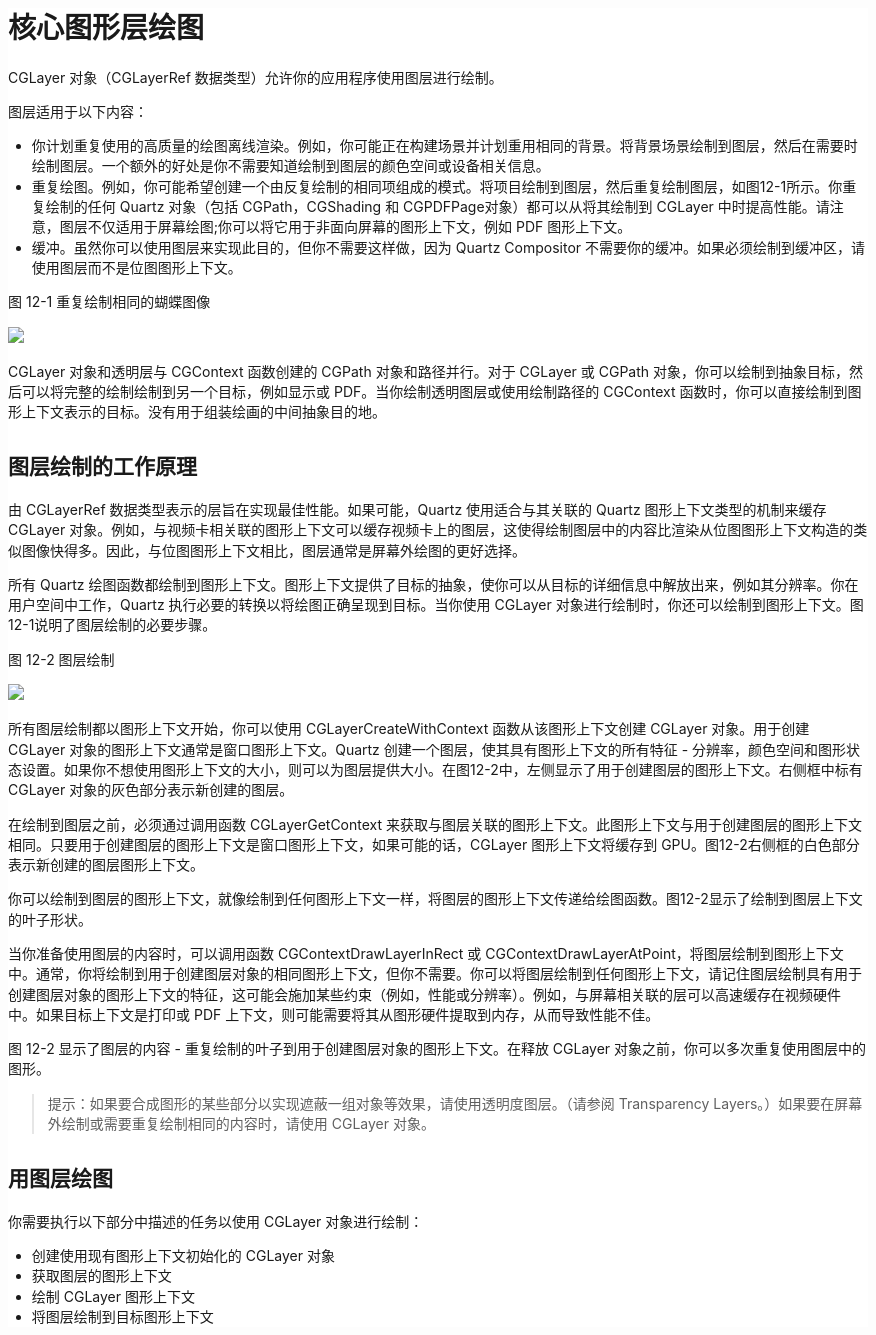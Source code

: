 # 核心图形层绘图

CGLayer 对象（CGLayerRef 数据类型）允许你的应用程序使用图层进行绘制。

图层适用于以下内容：

- 你计划重复使用的高质量的绘图离线渲染。例如，你可能正在构建场景并计划重用相同的背景。将背景场景绘制到图层，然后在需要时绘制图层。一个额外的好处是你不需要知道绘制到图层的颜色空间或设备相关信息。
- 重复绘图。例如，你可能希望创建一个由反复绘制的相同项组成的模式。将项目绘制到图层，然后重复绘制图层，如图12-1所示。你重复绘制的任何 Quartz 对象（包括 CGPath，CGShading 和 CGPDFPage对象）都可以从将其绘制到 CGLayer 中时提高性能。请注意，图层不仅适​​用于屏幕绘图;你可以将它用于非面向屏幕的图形上下文，例如 PDF 图形上下文。
- 缓冲。虽然你可以使用图层来实现此目的，但你不需要这样做，因为 Quartz Compositor 不需要你的缓冲。如果必须绘制到缓冲区，请使用图层而不是位图图形上下文。

图 12-1 重复绘制相同的蝴蝶图像

![](https://developer.apple.com/library/archive/documentation/GraphicsImaging/Conceptual/drawingwithquartz2d/Art/stamp_layers.gif)

CGLayer 对象和透明层与 CGContext 函数创建的 CGPath 对象和路径并行。对于 CGLayer 或 CGPath 对象，你可以绘制到抽象目标，然后可以将完整的绘制绘制到另一个目标，例如显示或 PDF。当你绘制透明图层或使用绘制路径的 CGContext 函数时，你可以直接绘制到图形上下文表示的目标。没有用于组装绘画的中间抽象目的地。

## 图层绘制的工作原理

由 CGLayerRef 数据类型表示的层旨在实现最佳性能。如果可能，Quartz 使用适合与其关联的 Quartz 图形上下文类型的机制来缓存 CGLayer 对象。例如，与视频卡相关联的图形上下文可以缓存视频卡上的图层，这使得绘制图层中的内容比渲染从位图图形上下文构造的类似图像快得多。因此，与位图图形上下文相比，图层通常是屏幕外绘图的更好选择。

所有 Quartz 绘图函数都绘制到图形上下文。图形上下文提供了目标的抽象，使你可以从目标的详细信息中解放出来，例如其分辨率。你在用户空间中工作，Quartz 执行必要的转换以将绘图正确呈现到目标。当你使用 CGLayer 对象进行绘制时，你还可以绘制到图形上下文。图12-1说明了图层绘制的必要步骤。

图 12-2 图层绘制

![](https://developer.apple.com/library/archive/documentation/GraphicsImaging/Conceptual/drawingwithquartz2d/Art/layer_context.gif)

所有图层绘制都以图形上下文开始，你可以使用 CGLayerCreateWithContext 函数从该图形上下文创建 CGLayer 对象。用于创建 CGLayer 对象的图形上下文通常是窗口图形上下文。Quartz 创建一个图层，使其具有图形上下文的所有特征 - 分辨率，颜色空间和图形状态设置。如果你不想使用图形上下文的大小，则可以为图层提供大小。在图12-2中，左侧显示了用于创建图层的图形上下文。右侧框中标有 CGLayer 对象的灰色部分表示新创建的图层。

在绘制到图层之前，必须通过调用函数 CGLayerGetContext 来获取与图层关联的图形上下文。此图形上下文与用于创建图层的图形上下文相同。只要用于创建图层的图形上下文是窗口图形上下文，如果可能的话，CGLayer 图形上下文将缓存到 GPU。图12-2右侧框的白色部分表示新创建的图层图形上下文。

你可以绘制到图层的图形上下文，就像绘制到任何图形上下文一样，将图层的图形上下文传递给绘图函数。图12-2显示了绘制到图层上下文的叶子形状。

当你准备使用图层的内容时，可以调用函数 CGContextDrawLayerInRect 或 CGContextDrawLayerAtPoint，将图层绘制到图形上下文中。通常，你将绘制到用于创建图层对象的相同图形上下文，但你不需要。你可以将图层绘制到任何图形上下文，请记住图层绘制具有用于创建图层对象的图形上下文的特征，这可能会施加某些约束（例如，性能或分辨率）。例如，与屏幕相关联的层可以高速缓存在视频硬件中。如果目标上下文是打印或 PDF 上下文，则可能需要将其从图形硬件提取到内存，从而导致性能不佳。

图 12-2 显示了图层的内容 - 重复绘制的叶子到用于创建图层对象的图形上下文。在释放 CGLayer 对象之前，你可以多次重复使用图层中的图形。

> 提示：如果要合成图形的某些部分以实现遮蔽一组对象等效果，请使用透明度图层。（请参阅 Transparency Layers。）如果要在屏幕外绘制或需要重复绘制相同的内容时，请使用 CGLayer 对象。

## 用图层绘图

你需要执行以下部分中描述的任务以使用 CGLayer 对象进行绘制：

- 创建使用现有图形上下文初始化的 CGLayer 对象
- 获取图层的图形上下文
- 绘制 CGLayer 图形上下文
- 将图层绘制到目标图形上下文
